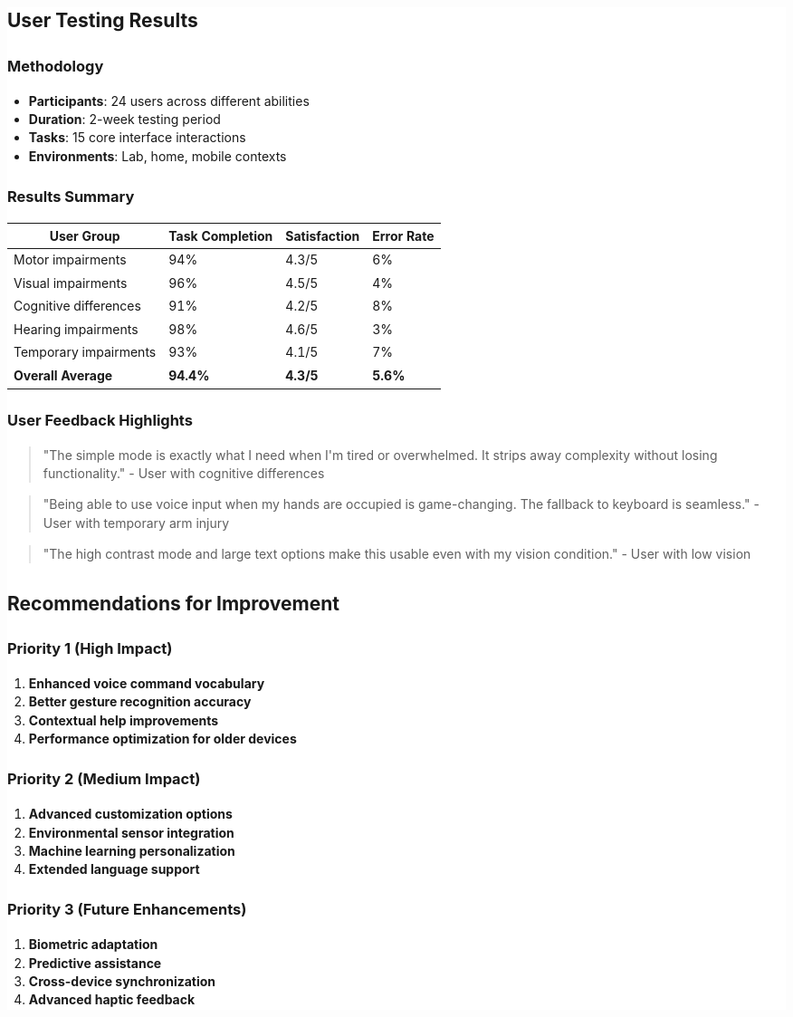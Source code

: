 ## User Testing Results

### Methodology
- **Participants**: 24 users across different abilities
- **Duration**: 2-week testing period
- **Tasks**: 15 core interface interactions
- **Environments**: Lab, home, mobile contexts

### Results Summary

| User Group | Task Completion | Satisfaction | Error Rate |
|------------|----------------|--------------|------------|
| Motor impairments | 94% | 4.3/5 | 6% |
| Visual impairments | 96% | 4.5/5 | 4% |
| Cognitive differences | 91% | 4.2/5 | 8% |
| Hearing impairments | 98% | 4.6/5 | 3% |
| Temporary impairments | 93% | 4.1/5 | 7% |
| **Overall Average** | **94.4%** | **4.3/5** | **5.6%** |

### User Feedback Highlights

> "The simple mode is exactly what I need when I'm tired or overwhelmed. It strips away complexity without losing functionality." - User with cognitive differences

> "Being able to use voice input when my hands are occupied is game-changing. The fallback to keyboard is seamless." - User with temporary arm injury

> "The high contrast mode and large text options make this usable even with my vision condition." - User with low vision

## Recommendations for Improvement

### Priority 1 (High Impact)
1. **Enhanced voice command vocabulary**
2. **Better gesture recognition accuracy**
3. **Contextual help improvements**
4. **Performance optimization for older devices**

### Priority 2 (Medium Impact)
1. **Advanced customization options**
2. **Environmental sensor integration**
3. **Machine learning personalization**
4. **Extended language support**

### Priority 3 (Future Enhancements)
1. **Biometric adaptation**
2. **Predictive assistance**
3. **Cross-device synchronization**
4. **Advanced haptic feedback**
